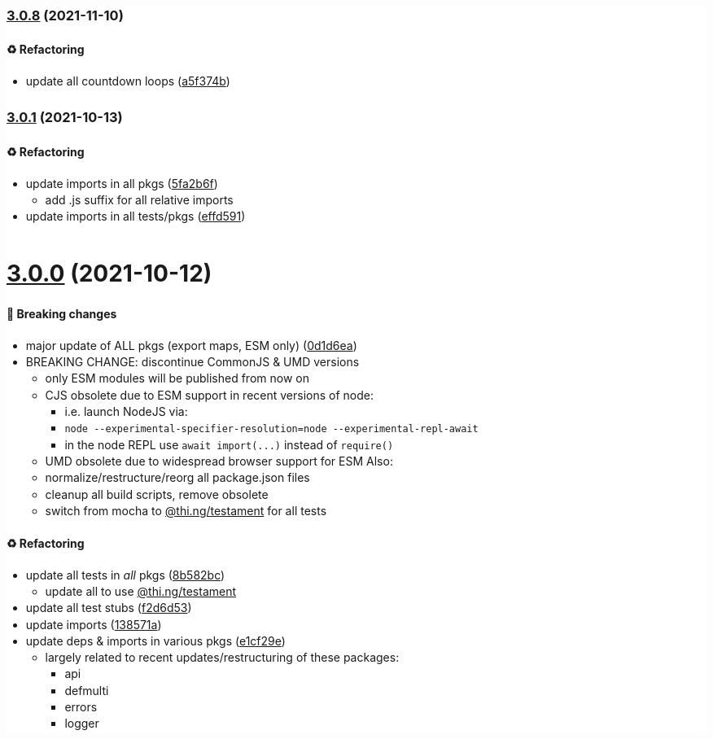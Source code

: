 ### [3.0.8](https://github.com/thi-ng/umbrella/tree/@thi.ng/interceptors@3.0.8) (2021-11-10)

#### ♻️ Refactoring

- update all countdown loops ([a5f374b](https://github.com/thi-ng/umbrella/commit/a5f374b))

### [3.0.1](https://github.com/thi-ng/umbrella/tree/@thi.ng/interceptors@3.0.1) (2021-10-13)

#### ♻️ Refactoring

- update imports in all pkgs ([5fa2b6f](https://github.com/thi-ng/umbrella/commit/5fa2b6f))
  - add .js suffix for all relative imports
- update imports in all tests/pkgs ([effd591](https://github.com/thi-ng/umbrella/commit/effd591))

# [3.0.0](https://github.com/thi-ng/umbrella/tree/@thi.ng/interceptors@3.0.0) (2021-10-12)

#### 🛑 Breaking changes

- major update of ALL pkgs (export maps, ESM only) ([0d1d6ea](https://github.com/thi-ng/umbrella/commit/0d1d6ea))
- BREAKING CHANGE: discontinue CommonJS & UMD versions
  - only ESM modules will be published from now on
  - CJS obsolete due to ESM support in recent versions of node:
    - i.e. launch NodeJS via:
    - `node --experimental-specifier-resolution=node --experimental-repl-await`
    - in the node REPL use `await import(...)` instead of `require()`
  - UMD obsolete due to widespread browser support for ESM
  Also:
  - normalize/restructure/reorg all package.json files
  - cleanup all build scripts, remove obsolete
  - switch from mocha to [@thi.ng/testament](https://github.com/thi-ng/umbrella/tree/main/packages/testament) for all tests

#### ♻️ Refactoring

- update all tests in _all_ pkgs ([8b582bc](https://github.com/thi-ng/umbrella/commit/8b582bc))
  - update all to use [@thi.ng/testament](https://github.com/thi-ng/umbrella/tree/main/packages/testament)
- update all test stubs ([f2d6d53](https://github.com/thi-ng/umbrella/commit/f2d6d53))
- update imports ([138571a](https://github.com/thi-ng/umbrella/commit/138571a))
- update deps & imports in various pkgs ([e1cf29e](https://github.com/thi-ng/umbrella/commit/e1cf29e))
  - largely related to recent updates/restructuring of these packages:
    - api
    - defmulti
    - errors
    - logger
